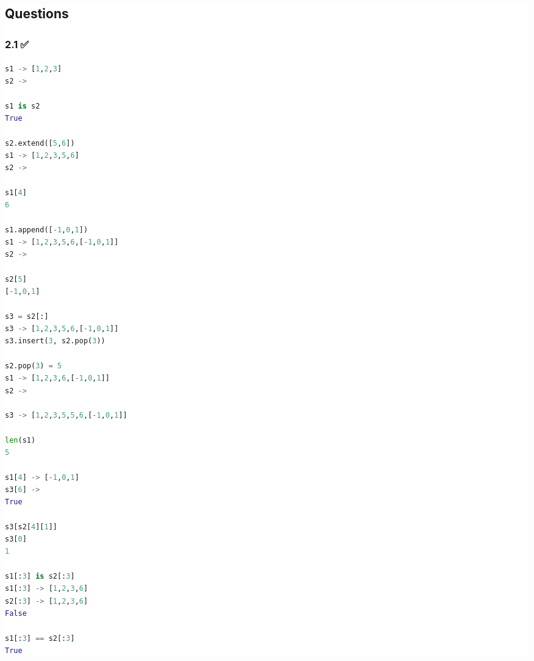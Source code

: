 

## Questions

### 2.1 ✅

```python
s1 -> [1,2,3]
s2 ->

s1 is s2
True

s2.extend([5,6])
s1 -> [1,2,3,5,6]
s2 ->

s1[4]
6

s1.append([-1,0,1])
s1 -> [1,2,3,5,6,[-1,0,1]]
s2 ->

s2[5]
[-1,0,1]

s3 = s2[:]
s3 -> [1,2,3,5,6,[-1,0,1]]
s3.insert(3, s2.pop(3))

s2.pop(3) = 5
s1 -> [1,2,3,6,[-1,0,1]]
s2 ->

s3 -> [1,2,3,5,5,6,[-1,0,1]]

len(s1)
5

s1[4] -> [-1,0,1]
s3[6] ->
True

s3[s2[4][1]]
s3[0]
1

s1[:3] is s2[:3]
s1[:3] -> [1,2,3,6]
s2[:3] -> [1,2,3,6]
False

s1[:3] == s2[:3]
True
```

